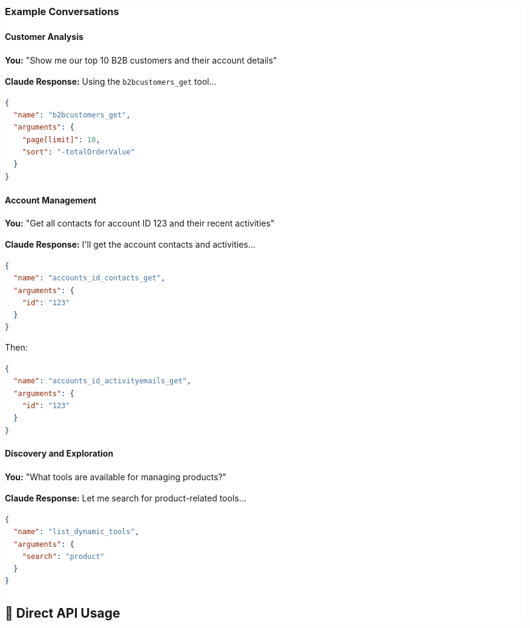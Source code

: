 ### Example Conversations

#### Customer Analysis

**You:** "Show me our top 10 B2B customers and their account details"

**Claude Response:** Using the `b2bcustomers_get` tool...
```json
{
  "name": "b2bcustomers_get",
  "arguments": {
    "page[limit]": 10,
    "sort": "-totalOrderValue"
  }
}
```

#### Account Management

**You:** "Get all contacts for account ID 123 and their recent activities"

**Claude Response:** I'll get the account contacts and activities...
```json
{
  "name": "accounts_id_contacts_get",
  "arguments": {
    "id": "123"
  }
}
```

Then:
```json
{
  "name": "accounts_id_activityemails_get", 
  "arguments": {
    "id": "123"
  }
}
```

#### Discovery and Exploration

**You:** "What tools are available for managing products?"

**Claude Response:** Let me search for product-related tools...
```json
{
  "name": "list_dynamic_tools",
  "arguments": {
    "search": "product"
  }
}
```

## 🔧 Direct API Usage

